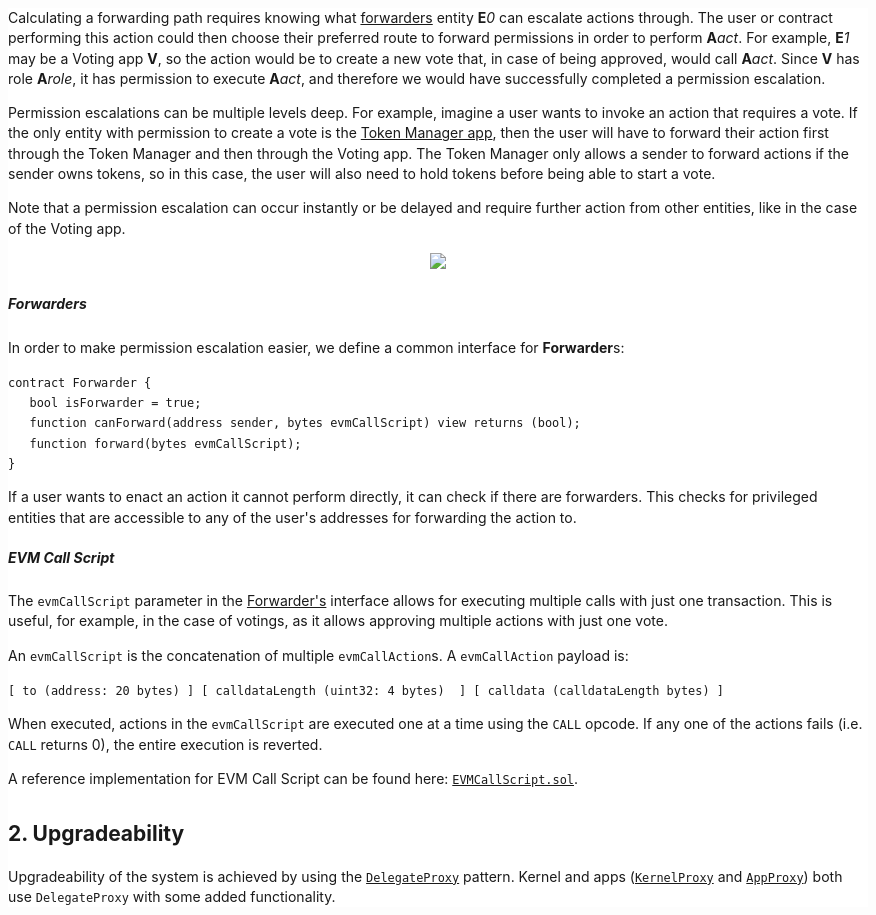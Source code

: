 Calculating a forwarding path requires knowing what [forwarders](#forwarders) entity **E**_0_ can escalate actions through. The user or contract performing this action could then choose their preferred route to forward permissions in order to perform **A**_act_. For example, **E**_1_ may be a Voting app **V**, so the action would be to create a new vote that, in case of being approved, would call **A**_act_. Since **V** has role **A**_role_, it has permission to execute **A**_act_, and therefore we would have successfully completed a permission escalation.

Permission escalations can be multiple levels deep. For example, imagine a user wants to invoke an action that requires a vote. If the only entity with permission to create a vote is the [Token Manager app](../dev/apps/token-manager), then the user will have to forward their action first through the Token Manager and then through the Voting app. The Token Manager only allows a sender to forward actions if the sender owns tokens, so in this case, the user will also need to hold tokens before being able to start a vote.

Note that a permission escalation can occur instantly or be delayed and require further action from other entities, like in the case of the Voting app.

<center><img src="../images/permission_escalation.png"></center>

##### Forwarders

In order to make permission escalation easier, we define a common interface for **Forwarder**s:

```
contract Forwarder {
   bool isForwarder = true;
   function canForward(address sender, bytes evmCallScript) view returns (bool);
   function forward(bytes evmCallScript);
}
```

If a user wants to enact an action it cannot perform directly, it can check if there are forwarders. This checks for privileged entities that are accessible to any of the user's addresses for forwarding the action to.

##### EVM Call Script

The `evmCallScript` parameter in the [Forwarder's](#forwarders) interface allows for executing multiple calls with just one transaction. This is useful, for example, in the case of votings, as it allows approving multiple actions with just one vote.

An `evmCallScript` is the concatenation of multiple `evmCallAction`s. A `evmCallAction` payload is:

``[ to (address: 20 bytes) ] [ calldataLength (uint32: 4 bytes)  ] [ calldata (calldataLength bytes) ]``

When executed, actions in the `evmCallScript` are executed one at a time using the `CALL` opcode. If any one of the actions fails (i.e. `CALL` returns 0), the entire execution is reverted.

A reference implementation for EVM Call Script can be found here: [`EVMCallScript.sol`](https://github.com/aragon/aragonOS/blob/dev/contracts/common/EVMCallScript.sol).

## 2. Upgradeability

Upgradeability of the system is achieved by using the [`DelegateProxy`](https://github.com/aragon/aragonOS/blob/dev/contracts/common/DelegateProxy.sol) pattern. Kernel and apps ([`KernelProxy`](#21-kernel-upgradeability) and [`AppProxy`](#22-app-space-upgradeability)) both use `DelegateProxy` with some added functionality.
